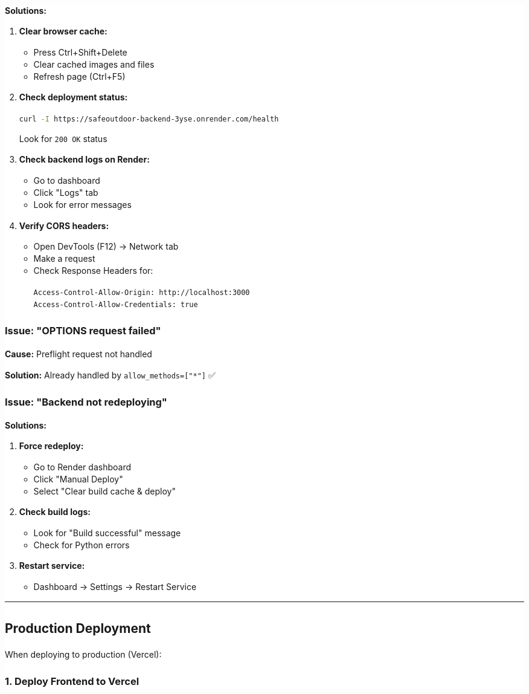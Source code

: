 **Solutions:**

1. **Clear browser cache:**
   - Press Ctrl+Shift+Delete
   - Clear cached images and files
   - Refresh page (Ctrl+F5)

2. **Check deployment status:**
   ```bash
   curl -I https://safeoutdoor-backend-3yse.onrender.com/health
   ```
   Look for `200 OK` status

3. **Check backend logs on Render:**
   - Go to dashboard
   - Click "Logs" tab
   - Look for error messages

4. **Verify CORS headers:**
   - Open DevTools (F12) → Network tab
   - Make a request
   - Check Response Headers for:
     ```
     Access-Control-Allow-Origin: http://localhost:3000
     Access-Control-Allow-Credentials: true
     ```

### Issue: "OPTIONS request failed"

**Cause:** Preflight request not handled

**Solution:** Already handled by `allow_methods=["*"]` ✅

### Issue: "Backend not redeploying"

**Solutions:**

1. **Force redeploy:**
   - Go to Render dashboard
   - Click "Manual Deploy"
   - Select "Clear build cache & deploy"

2. **Check build logs:**
   - Look for "Build successful" message
   - Check for Python errors

3. **Restart service:**
   - Dashboard → Settings → Restart Service

---

## Production Deployment

When deploying to production (Vercel):

### 1. Deploy Frontend to Vercel

